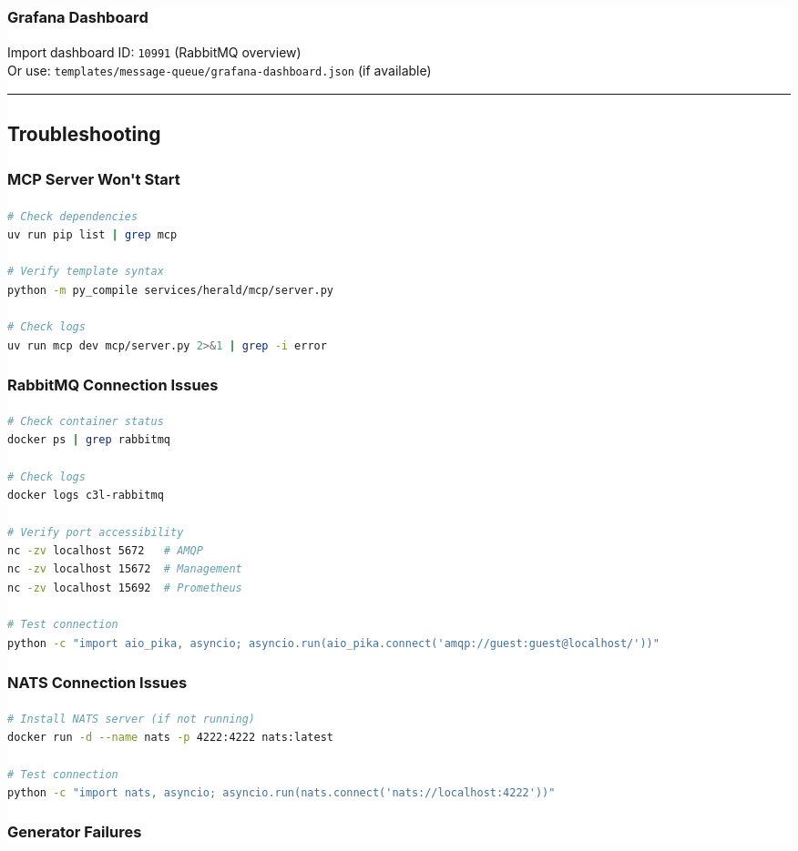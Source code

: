 ### Grafana Dashboard

Import dashboard ID: `10991` (RabbitMQ overview)  
Or use: `templates/message-queue/grafana-dashboard.json` (if available)

---

## Troubleshooting

### MCP Server Won't Start

```bash
# Check dependencies
uv run pip list | grep mcp

# Verify template syntax
python -m py_compile services/herald/mcp/server.py

# Check logs
uv run mcp dev mcp/server.py 2>&1 | grep -i error
```

### RabbitMQ Connection Issues

```bash
# Check container status
docker ps | grep rabbitmq

# Check logs
docker logs c3l-rabbitmq

# Verify port accessibility
nc -zv localhost 5672   # AMQP
nc -zv localhost 15672  # Management
nc -zv localhost 15692  # Prometheus

# Test connection
python -c "import aio_pika, asyncio; asyncio.run(aio_pika.connect('amqp://guest:guest@localhost/'))"
```

### NATS Connection Issues

```bash
# Install NATS server (if not running)
docker run -d --name nats -p 4222:4222 nats:latest

# Test connection
python -c "import nats, asyncio; asyncio.run(nats.connect('nats://localhost:4222'))"
```

### Generator Failures
